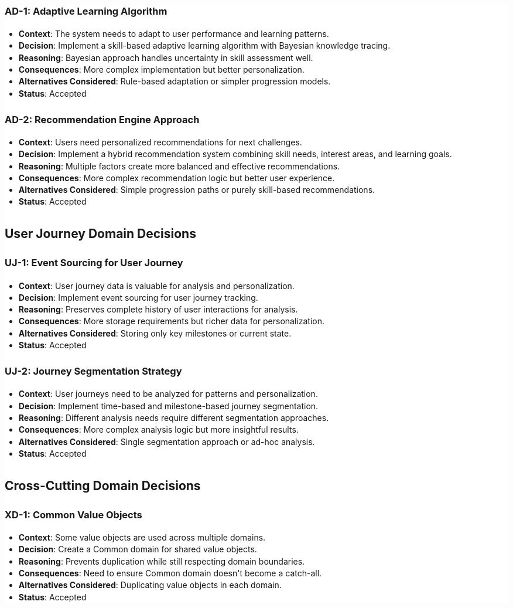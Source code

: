 ### AD-1: Adaptive Learning Algorithm

- **Context**: The system needs to adapt to user performance and learning patterns.
- **Decision**: Implement a skill-based adaptive learning algorithm with Bayesian knowledge tracing.
- **Reasoning**: Bayesian approach handles uncertainty in skill assessment well.
- **Consequences**: More complex implementation but better personalization.
- **Alternatives Considered**: Rule-based adaptation or simpler progression models.
- **Status**: Accepted

### AD-2: Recommendation Engine Approach

- **Context**: Users need personalized recommendations for next challenges.
- **Decision**: Implement a hybrid recommendation system combining skill needs, interest areas, and learning goals.
- **Reasoning**: Multiple factors create more balanced and effective recommendations.
- **Consequences**: More complex recommendation logic but better user experience.
- **Alternatives Considered**: Simple progression paths or purely skill-based recommendations.
- **Status**: Accepted

## User Journey Domain Decisions

### UJ-1: Event Sourcing for User Journey

- **Context**: User journey data is valuable for analysis and personalization.
- **Decision**: Implement event sourcing for user journey tracking.
- **Reasoning**: Preserves complete history of user interactions for analysis.
- **Consequences**: More storage requirements but richer data for personalization.
- **Alternatives Considered**: Storing only key milestones or current state.
- **Status**: Accepted

### UJ-2: Journey Segmentation Strategy

- **Context**: User journeys need to be analyzed for patterns and personalization.
- **Decision**: Implement time-based and milestone-based journey segmentation.
- **Reasoning**: Different analysis needs require different segmentation approaches.
- **Consequences**: More complex analysis logic but more insightful results.
- **Alternatives Considered**: Single segmentation approach or ad-hoc analysis.
- **Status**: Accepted

## Cross-Cutting Domain Decisions

### XD-1: Common Value Objects

- **Context**: Some value objects are used across multiple domains.
- **Decision**: Create a Common domain for shared value objects.
- **Reasoning**: Prevents duplication while still respecting domain boundaries.
- **Consequences**: Need to ensure Common domain doesn't become a catch-all.
- **Alternatives Considered**: Duplicating value objects in each domain.
- **Status**: Accepted
